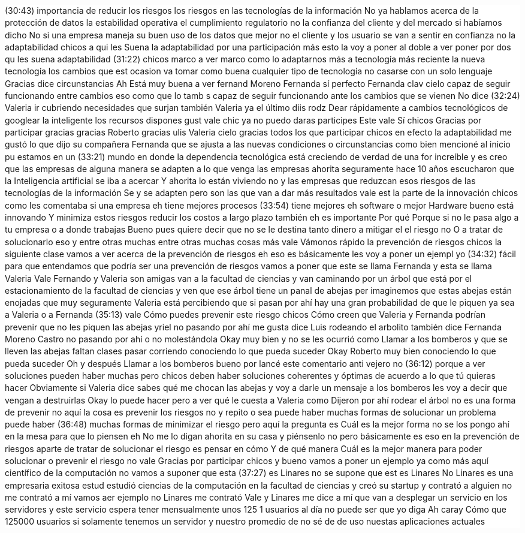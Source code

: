 (30:43) importancia de reducir los riesgos los riesgos en las tecnologías de la información No ya hablamos acerca de la protección de datos la estabilidad operativa el cumplimiento regulatorio no la confianza del cliente y del mercado si habíamos dicho No si una empresa maneja su buen uso de los datos que mejor no el cliente y los usuario se van a sentir en confianza no la adaptabilidad chicos a qui les Suena la adaptabilidad por una participación más esto la voy a poner al doble a ver poner por dos qu les suena adaptabilidad
(31:22) chicos marco a ver marco como lo adaptarnos más a tecnología más reciente la nueva tecnología los cambios que est ocasion va tomar como buena cualquier tipo de tecnología no casarse con un solo lenguaje Gracias dice circunstancias Ah Está muy buena a ver fernand Moreno Fernanda sí perfecto Fernanda clav cielo capaz de seguir funcionando entre cambios eso como que lo tamb s capaz de seguir funcionando ante los cambios que se vienen No dice
(32:24) Valeria ir cubriendo necesidades que surjan también Valeria ya el último diis rodz Dear rápidamente a cambios tecnológicos de googlear la inteligente los recursos dispones gust vale chic ya no puedo daras participes Este vale Sí chicos Gracias por participar gracias gracias Roberto gracias ulis Valeria cielo gracias todos los que participar chicos en efecto la adaptabilidad me gustó lo que dijo su compañera Fernanda que se ajusta a las nuevas condiciones o circunstancias como bien mencioné al inicio pu estamos en un
(33:21) mundo en donde la dependencia tecnológica está creciendo de verdad de una for increíble y es creo que las empresas de alguna manera se adapten a lo que venga las empresas ahorita seguramente hace 10 años escucharon que la Inteligencia artificial se iba a acercar Y ahorita lo están viviendo no y las empresas que reduzcan esos riesgos de las tecnologías de la información Se y se adapten pero son las que van a dar más resultados vale est la parte de la innovación chicos como les comentaba si una empresa eh tiene mejores procesos
(33:54) tiene mejores eh software o mejor Hardware bueno está innovando Y minimiza estos riesgos reducir los costos a largo plazo también eh es importante Por qué Porque si no le pasa algo a tu empresa o a donde trabajas Bueno pues quiere decir que no se le destina tanto dinero a mitigar el el riesgo no O a tratar de solucionarlo eso y entre otras muchas entre otras muchas cosas más vale Vámonos rápido la prevención de riesgos chicos la siguiente clase vamos a ver acerca de la prevención de riesgos eh eso es básicamente les voy a poner un ejempl yo
(34:32) fácil para que entendamos que podría ser una prevención de riesgos vamos a poner que este se llama Fernanda y esta se llama Valeria Vale Fernando y Valeria son amigas van a la facultad de ciencias y van caminando por un árbol que está por el estacionamiento de la facultad de ciencias y ven que ese árbol tiene un panal de abejas per imaginemos que estas abejas están enojadas que muy seguramente Valeria está percibiendo que si pasan por ahí hay una gran probabilidad de que le piquen ya sea a Valeria o a Fernanda
(35:13) vale Cómo puedes prevenir este riesgo chicos Cómo creen que Valeria y Fernanda podrían prevenir que no les piquen las abejas yriel no pasando por ahí me gusta dice Luis rodeando el arbolito también dice Fernanda Moreno Castro no pasando por ahí o no molestándola Okay muy bien y no se les ocurrió como Llamar a los bomberos y que se lleven las abejas faltan clases pasar corriendo conociendo lo que pueda suceder Okay Roberto muy bien conociendo lo que pueda suceder Oh y después Llamar a los bomberos bueno por lancé este comentario anti vejero no
(36:12) porque a ver soluciones pueden haber muchas pero chicos deben haber soluciones coherentes y óptimas de acuerdo a lo que tú quieras hacer Obviamente si Valeria dice sabes qué me chocan las abejas y voy a darle un mensaje a los bomberos les voy a decir que vengan a destruirlas Okay lo puede hacer pero a ver qué le cuesta a Valeria como Dijeron por ahí rodear el árbol no es una forma de prevenir no aquí la cosa es prevenir los riesgos no y repito o sea puede haber muchas formas de solucionar un problema puede haber
(36:48) muchas formas de minimizar el riesgo pero aquí la pregunta es Cuál es la mejor forma no se los pongo ahí en la mesa para que lo piensen eh No me lo digan ahorita en su casa y piénsenlo no pero básicamente es eso en la prevención de riesgos aparte de tratar de solucionar el riesgo es pensar en cómo Y de qué manera Cuál es la mejor manera para poder solucionar o prevenir el riesgo no vale Gracias por participar chicos y bueno vamos a poner un ejemplo ya como más aquí científico de la computación no vamos a suponer que esta
(37:27) es Linares no se supone que est es Linares No Linares es una empresaria exitosa estud estudió ciencias de la computación en la facultad de ciencias y creó su startup y contrató a alguien no me contrató a mí vamos aer ejemplo no Linares me contrató Vale y Linares me dice a mí que van a desplegar un servicio en los servidores y este servicio espera tener mensualmente unos 125 1 usuarios al día no puede ser que yo diga Ah caray Cómo que 125000 usuarios si solamente tenemos un servidor y nuestro promedio de no sé de de uso nuestas aplicaciones actuales